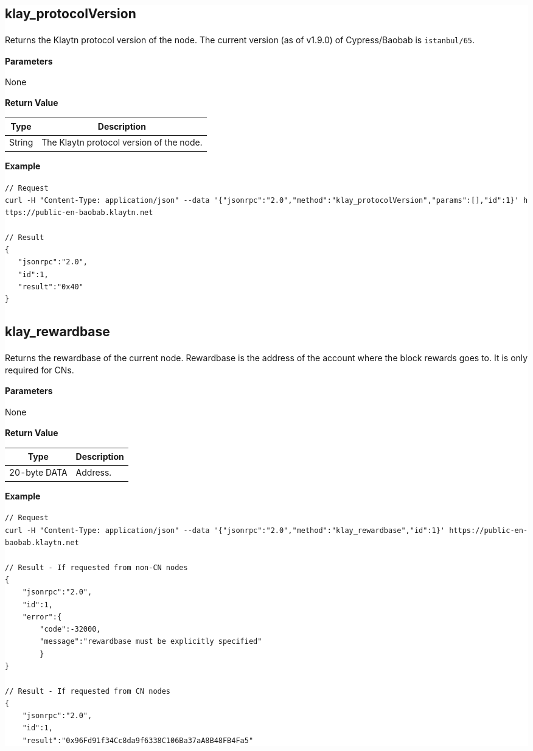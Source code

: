 ## klay_protocolVersion <a id="klay_protocolversion"></a>

Returns the Klaytn protocol version of the node.
The current version (as of v1.9.0) of Cypress/Baobab is `istanbul/65`.

**Parameters**

None

**Return Value**

| Type   | Description                              |
| ------ | ---------------------------------------- |
| String | The Klaytn protocol version of the node. |

**Example**

```shell
// Request
curl -H "Content-Type: application/json" --data '{"jsonrpc":"2.0","method":"klay_protocolVersion","params":[],"id":1}' https://public-en-baobab.klaytn.net

// Result
{
   "jsonrpc":"2.0",
   "id":1,
   "result":"0x40"
}
```

## klay_rewardbase <a id="klay_rewardbase"></a>

Returns the rewardbase of the current node. Rewardbase is the address of the account where the block rewards goes to. It is only required for CNs.

**Parameters**

None

**Return Value**

| Type         | Description |
| ------------ | ----------- |
| 20-byte DATA | Address.    |

**Example**

```shell
// Request
curl -H "Content-Type: application/json" --data '{"jsonrpc":"2.0","method":"klay_rewardbase","id":1}' https://public-en-baobab.klaytn.net

// Result - If requested from non-CN nodes
{
    "jsonrpc":"2.0",
    "id":1,
    "error":{
        "code":-32000,
        "message":"rewardbase must be explicitly specified"
        }
}

// Result - If requested from CN nodes
{
    "jsonrpc":"2.0",
    "id":1,
    "result":"0x96Fd91f34Cc8da9f6338C106Ba37aA8B48FB4Fa5"
```